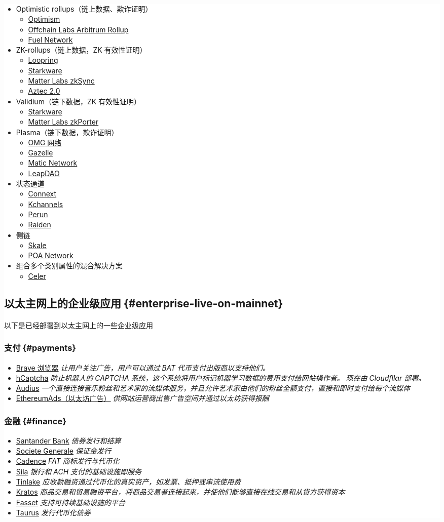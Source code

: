 - Optimistic rollups（链上数据、欺诈证明）
  - [Optimism](https://optimism.io/)
  - [Offchain Labs Arbitrum Rollup](https://offchainlabs.com/)
  - [Fuel Network](https://fuel.sh)
- ZK-rollups（链上数据，ZK 有效性证明）
  - [Loopring](https://loopring.org)
  - [Starkware](https://starkware.co)
  - [Matter Labs zkSync](https://matter-labs.io/)
  - [Aztec 2.0](https://aztec.network/)
- Validium（链下数据，ZK 有效性证明）
  - [Starkware](https://starkware.co)
  - [Matter Labs zkPorter](https://matter-labs.io/)
- Plasma（链下数据，欺诈证明）
  - [OMG 网络](https://omg.network/)
  - [Gazelle](https://gzle.io)
  - [Matic Network](https://matic.network/)
  - [LeapDAO](https://ipfs.leapdao.org/)
- 状态通道
  - [Connext](https://connext.network/)
  - [Kchannels](https://www.kchannels.io/)
  - [Perun](https://perun.network)
  - [Raiden](https://raiden.network/)
- 侧链
  - [Skale](https://skale.network)
  - [POA Network](https://www.poa.network/)
- 组合多个类别属性的混合解决方案
  - [Celer](https://celer.network)

## 以太主网上的企业级应用 {#enterprise-live-on-mainnet}

以下是已经部署到以太主网上的一些企业级应用

### 支付 {#payments}

- [Brave 浏览器](https://basicattentiontoken.org/) _让用户关注广告，用户可以通过 BAT 代币支付出版商以支持他们。_
- [hCaptcha](https://www.hcaptcha.com/) _防止机器人的 CAPTCHA 系统，这个系统将用户标记机器学习数据的费用支付给网站操作者。 现在由 Cloudfllar 部署。_
- [Audius](https://audius.co/) _一个直接连接音乐粉丝和艺术家的流媒体服务，并且允许艺术家由他们的粉丝全额支付，直接和即时支付给每个流媒体_
- [EthereumAds（以太坊广告）](https://ethereumads.com/) _供网站运营商出售广告空间并通过以太坊获得报酬_

### 金融 {#finance}

- [Santander Bank](https://www.coindesk.com/santander-settles-both-sides-of-a-20-million-bond-trade-on-ethereum) _债券发行和结算_
- [Societe Generale](https://www.societegenerale.com/en/news/newsroom/societe-generale-performs-first-financial-transaction-settled-central-bank-digital) _保证金发行_
- [Cadence](https://www.forbes.com/sites/benjaminpirus/2019/10/09/fatburger-and-others-feed-30-million-into-ethereum-for-new-bond-offering/#513870be115b) _FAT 商标发行与代币化_
- [Sila](https://silamoney.com/) _银行和 ACH 支付的基础设施即服务_
- [Tinlake](https://tinlake.centrifuge.io/) _应收款融资通过代币化的真实资产，如发票、抵押或串流使用费_
- [Kratos](https://triterras.com/kratos) _商品交易和贸易融资平台，将商品交易者连接起来，并使他们能够直接在线交易和从贷方获得资本_
- [Fasset](https://www.fasset.com/) _支持可持续基础设施的平台_
- [Taurus](https://www.taurushq.com/) _发行代币化债券_

